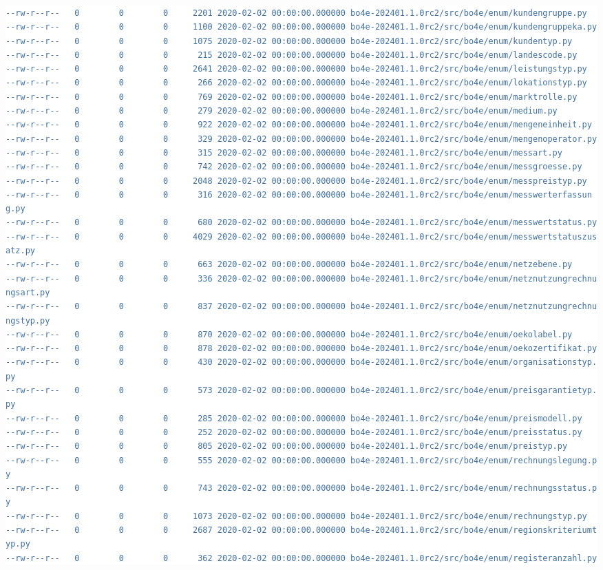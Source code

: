 ```diff
--rw-r--r--   0        0        0     2201 2020-02-02 00:00:00.000000 bo4e-202401.1.0rc2/src/bo4e/enum/kundengruppe.py
--rw-r--r--   0        0        0     1100 2020-02-02 00:00:00.000000 bo4e-202401.1.0rc2/src/bo4e/enum/kundengruppeka.py
--rw-r--r--   0        0        0     1075 2020-02-02 00:00:00.000000 bo4e-202401.1.0rc2/src/bo4e/enum/kundentyp.py
--rw-r--r--   0        0        0      215 2020-02-02 00:00:00.000000 bo4e-202401.1.0rc2/src/bo4e/enum/landescode.py
--rw-r--r--   0        0        0     2641 2020-02-02 00:00:00.000000 bo4e-202401.1.0rc2/src/bo4e/enum/leistungstyp.py
--rw-r--r--   0        0        0      266 2020-02-02 00:00:00.000000 bo4e-202401.1.0rc2/src/bo4e/enum/lokationstyp.py
--rw-r--r--   0        0        0      769 2020-02-02 00:00:00.000000 bo4e-202401.1.0rc2/src/bo4e/enum/marktrolle.py
--rw-r--r--   0        0        0      279 2020-02-02 00:00:00.000000 bo4e-202401.1.0rc2/src/bo4e/enum/medium.py
--rw-r--r--   0        0        0      922 2020-02-02 00:00:00.000000 bo4e-202401.1.0rc2/src/bo4e/enum/mengeneinheit.py
--rw-r--r--   0        0        0      329 2020-02-02 00:00:00.000000 bo4e-202401.1.0rc2/src/bo4e/enum/mengenoperator.py
--rw-r--r--   0        0        0      315 2020-02-02 00:00:00.000000 bo4e-202401.1.0rc2/src/bo4e/enum/messart.py
--rw-r--r--   0        0        0      742 2020-02-02 00:00:00.000000 bo4e-202401.1.0rc2/src/bo4e/enum/messgroesse.py
--rw-r--r--   0        0        0     2048 2020-02-02 00:00:00.000000 bo4e-202401.1.0rc2/src/bo4e/enum/messpreistyp.py
--rw-r--r--   0        0        0      316 2020-02-02 00:00:00.000000 bo4e-202401.1.0rc2/src/bo4e/enum/messwerterfassung.py
--rw-r--r--   0        0        0      680 2020-02-02 00:00:00.000000 bo4e-202401.1.0rc2/src/bo4e/enum/messwertstatus.py
--rw-r--r--   0        0        0     4029 2020-02-02 00:00:00.000000 bo4e-202401.1.0rc2/src/bo4e/enum/messwertstatuszusatz.py
--rw-r--r--   0        0        0      663 2020-02-02 00:00:00.000000 bo4e-202401.1.0rc2/src/bo4e/enum/netzebene.py
--rw-r--r--   0        0        0      336 2020-02-02 00:00:00.000000 bo4e-202401.1.0rc2/src/bo4e/enum/netznutzungrechnungsart.py
--rw-r--r--   0        0        0      837 2020-02-02 00:00:00.000000 bo4e-202401.1.0rc2/src/bo4e/enum/netznutzungrechnungstyp.py
--rw-r--r--   0        0        0      870 2020-02-02 00:00:00.000000 bo4e-202401.1.0rc2/src/bo4e/enum/oekolabel.py
--rw-r--r--   0        0        0      878 2020-02-02 00:00:00.000000 bo4e-202401.1.0rc2/src/bo4e/enum/oekozertifikat.py
--rw-r--r--   0        0        0      430 2020-02-02 00:00:00.000000 bo4e-202401.1.0rc2/src/bo4e/enum/organisationstyp.py
--rw-r--r--   0        0        0      573 2020-02-02 00:00:00.000000 bo4e-202401.1.0rc2/src/bo4e/enum/preisgarantietyp.py
--rw-r--r--   0        0        0      285 2020-02-02 00:00:00.000000 bo4e-202401.1.0rc2/src/bo4e/enum/preismodell.py
--rw-r--r--   0        0        0      252 2020-02-02 00:00:00.000000 bo4e-202401.1.0rc2/src/bo4e/enum/preisstatus.py
--rw-r--r--   0        0        0      805 2020-02-02 00:00:00.000000 bo4e-202401.1.0rc2/src/bo4e/enum/preistyp.py
--rw-r--r--   0        0        0      555 2020-02-02 00:00:00.000000 bo4e-202401.1.0rc2/src/bo4e/enum/rechnungslegung.py
--rw-r--r--   0        0        0      743 2020-02-02 00:00:00.000000 bo4e-202401.1.0rc2/src/bo4e/enum/rechnungsstatus.py
--rw-r--r--   0        0        0     1073 2020-02-02 00:00:00.000000 bo4e-202401.1.0rc2/src/bo4e/enum/rechnungstyp.py
--rw-r--r--   0        0        0     2687 2020-02-02 00:00:00.000000 bo4e-202401.1.0rc2/src/bo4e/enum/regionskriteriumtyp.py
--rw-r--r--   0        0        0      362 2020-02-02 00:00:00.000000 bo4e-202401.1.0rc2/src/bo4e/enum/registeranzahl.py
```